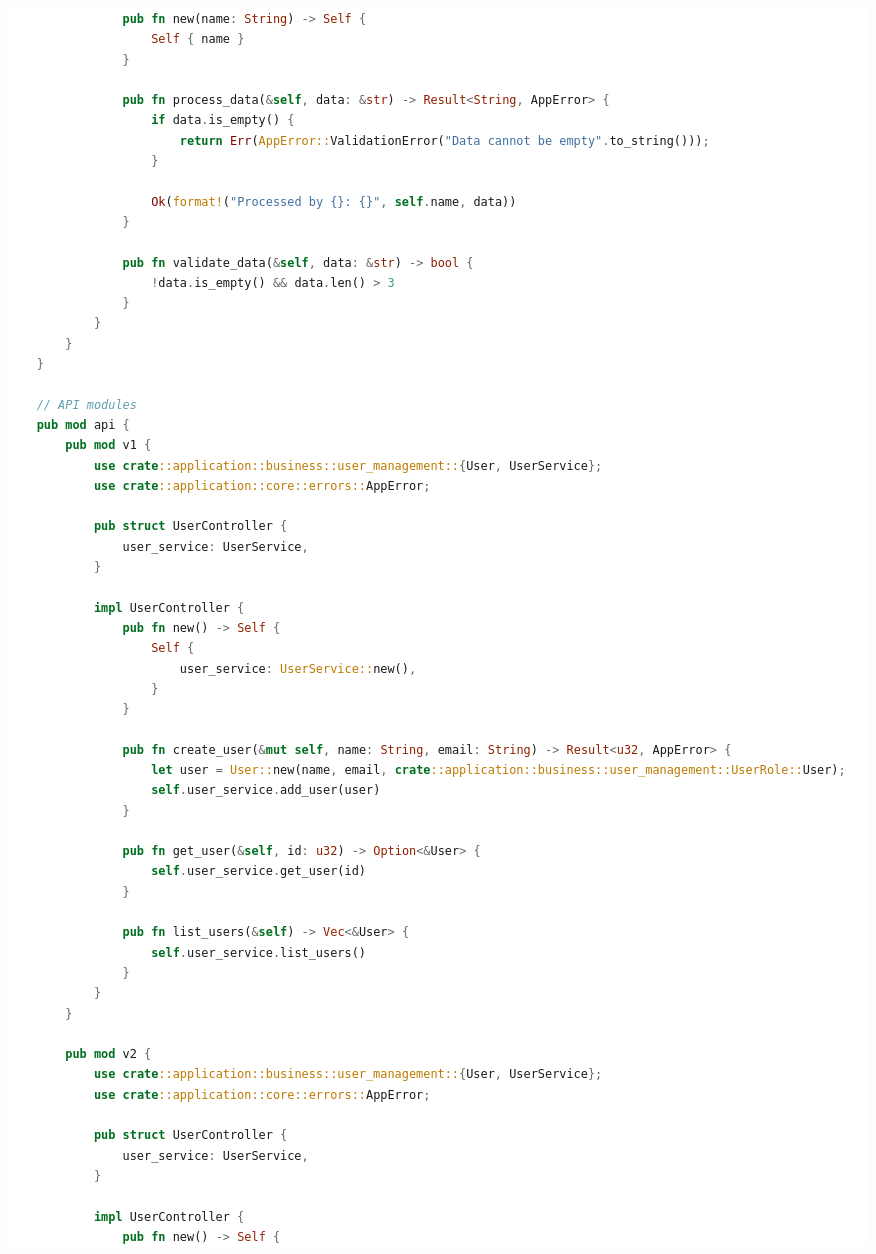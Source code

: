 ```rust
                pub fn new(name: String) -> Self {
                    Self { name }
                }

                pub fn process_data(&self, data: &str) -> Result<String, AppError> {
                    if data.is_empty() {
                        return Err(AppError::ValidationError("Data cannot be empty".to_string()));
                    }

                    Ok(format!("Processed by {}: {}", self.name, data))
                }

                pub fn validate_data(&self, data: &str) -> bool {
                    !data.is_empty() && data.len() > 3
                }
            }
        }
    }

    // API modules
    pub mod api {
        pub mod v1 {
            use crate::application::business::user_management::{User, UserService};
            use crate::application::core::errors::AppError;

            pub struct UserController {
                user_service: UserService,
            }

            impl UserController {
                pub fn new() -> Self {
                    Self {
                        user_service: UserService::new(),
                    }
                }

                pub fn create_user(&mut self, name: String, email: String) -> Result<u32, AppError> {
                    let user = User::new(name, email, crate::application::business::user_management::UserRole::User);
                    self.user_service.add_user(user)
                }

                pub fn get_user(&self, id: u32) -> Option<&User> {
                    self.user_service.get_user(id)
                }

                pub fn list_users(&self) -> Vec<&User> {
                    self.user_service.list_users()
                }
            }
        }

        pub mod v2 {
            use crate::application::business::user_management::{User, UserService};
            use crate::application::core::errors::AppError;

            pub struct UserController {
                user_service: UserService,
            }

            impl UserController {
                pub fn new() -> Self {
```